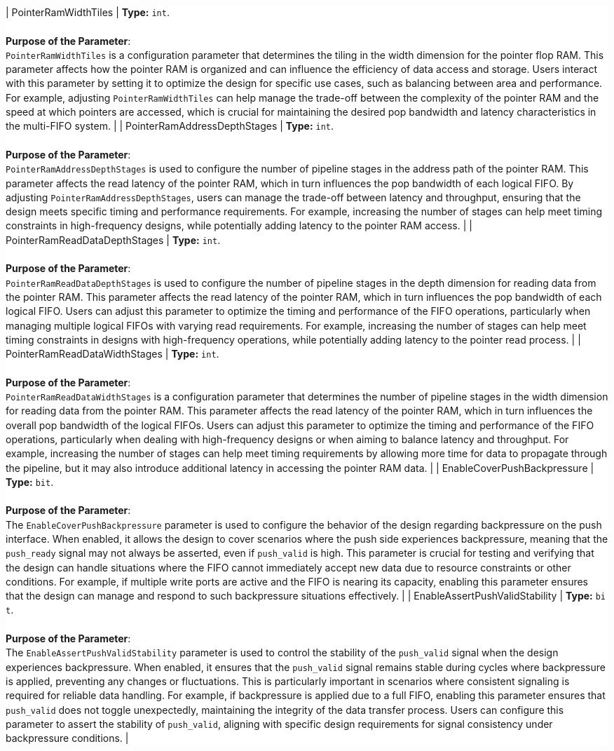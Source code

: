 | PointerRamWidthTiles           | **Type:** `int`.<br><br> **Purpose of the Parameter**: <br>`PointerRamWidthTiles` is a configuration parameter that determines the tiling in the width dimension for the pointer flop RAM. This parameter affects how the pointer RAM is organized and can influence the efficiency of data access and storage. Users interact with this parameter by setting it to optimize the design for specific use cases, such as balancing between area and performance. For example, adjusting `PointerRamWidthTiles` can help manage the trade-off between the complexity of the pointer RAM and the speed at which pointers are accessed, which is crucial for maintaining the desired pop bandwidth and latency characteristics in the multi-FIFO system.                                                                                                                                              |
| PointerRamAddressDepthStages   | **Type:** `int`.<br><br> **Purpose of the Parameter**: <br>`PointerRamAddressDepthStages` is used to configure the number of pipeline stages in the address path of the pointer RAM. This parameter affects the read latency of the pointer RAM, which in turn influences the pop bandwidth of each logical FIFO. By adjusting `PointerRamAddressDepthStages`, users can manage the trade-off between latency and throughput, ensuring that the design meets specific timing and performance requirements. For example, increasing the number of stages can help meet timing constraints in high-frequency designs, while potentially adding latency to the pointer RAM access.                                                                                                                                                                                                                   |
| PointerRamReadDataDepthStages  | **Type:** `int`.<br><br> **Purpose of the Parameter**:<br>`PointerRamReadDataDepthStages` is used to configure the number of pipeline stages in the depth dimension for reading data from the pointer RAM. This parameter affects the read latency of the pointer RAM, which in turn influences the pop bandwidth of each logical FIFO. Users can adjust this parameter to optimize the timing and performance of the FIFO operations, particularly when managing multiple logical FIFOs with varying read requirements. For example, increasing the number of stages can help meet timing constraints in designs with high-frequency operations, while potentially adding latency to the pointer read process.                                                                                                                                                                                   |
| PointerRamReadDataWidthStages  | **Type:** `int`.<br><br> **Purpose of the Parameter**: <br>`PointerRamReadDataWidthStages` is a configuration parameter that determines the number of pipeline stages in the width dimension for reading data from the pointer RAM. This parameter affects the read latency of the pointer RAM, which in turn influences the overall pop bandwidth of the logical FIFOs. Users can adjust this parameter to optimize the timing and performance of the FIFO operations, particularly when dealing with high-frequency designs or when aiming to balance latency and throughput. For example, increasing the number of stages can help meet timing requirements by allowing more time for data to propagate through the pipeline, but it may also introduce additional latency in accessing the pointer RAM data.                                                                                  |
| EnableCoverPushBackpressure    | **Type:** `bit`.<br><br> **Purpose of the Parameter**: <br>The `EnableCoverPushBackpressure` parameter is used to configure the behavior of the design regarding backpressure on the push interface. When enabled, it allows the design to cover scenarios where the push side experiences backpressure, meaning that the `push_ready` signal may not always be asserted, even if `push_valid` is high. This parameter is crucial for testing and verifying that the design can handle situations where the FIFO cannot immediately accept new data due to resource constraints or other conditions. For example, if multiple write ports are active and the FIFO is nearing its capacity, enabling this parameter ensures that the design can manage and respond to such backpressure situations effectively.                                                                                    |
| EnableAssertPushValidStability | **Type:** `bit`.<br><br> **Purpose of the Parameter**:<br>The `EnableAssertPushValidStability` parameter is used to control the stability of the `push_valid` signal when the design experiences backpressure. When enabled, it ensures that the `push_valid` signal remains stable during cycles where backpressure is applied, preventing any changes or fluctuations. This is particularly important in scenarios where consistent signaling is required for reliable data handling. For example, if backpressure is applied due to a full FIFO, enabling this parameter ensures that `push_valid` does not toggle unexpectedly, maintaining the integrity of the data transfer process. Users can configure this parameter to assert the stability of `push_valid`, aligning with specific design requirements for signal consistency under backpressure conditions.                          |